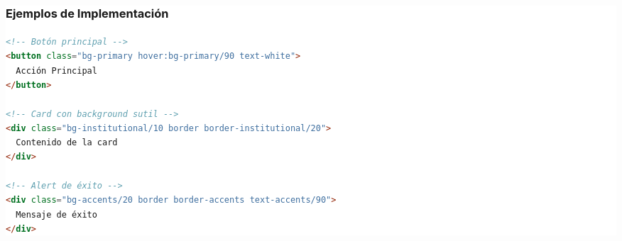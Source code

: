 ### Ejemplos de Implementación
```html
<!-- Botón principal -->
<button class="bg-primary hover:bg-primary/90 text-white">
  Acción Principal
</button>

<!-- Card con background sutil -->
<div class="bg-institutional/10 border border-institutional/20">
  Contenido de la card
</div>

<!-- Alert de éxito -->
<div class="bg-accents/20 border border-accents text-accents/90">
  Mensaje de éxito
</div>
```
